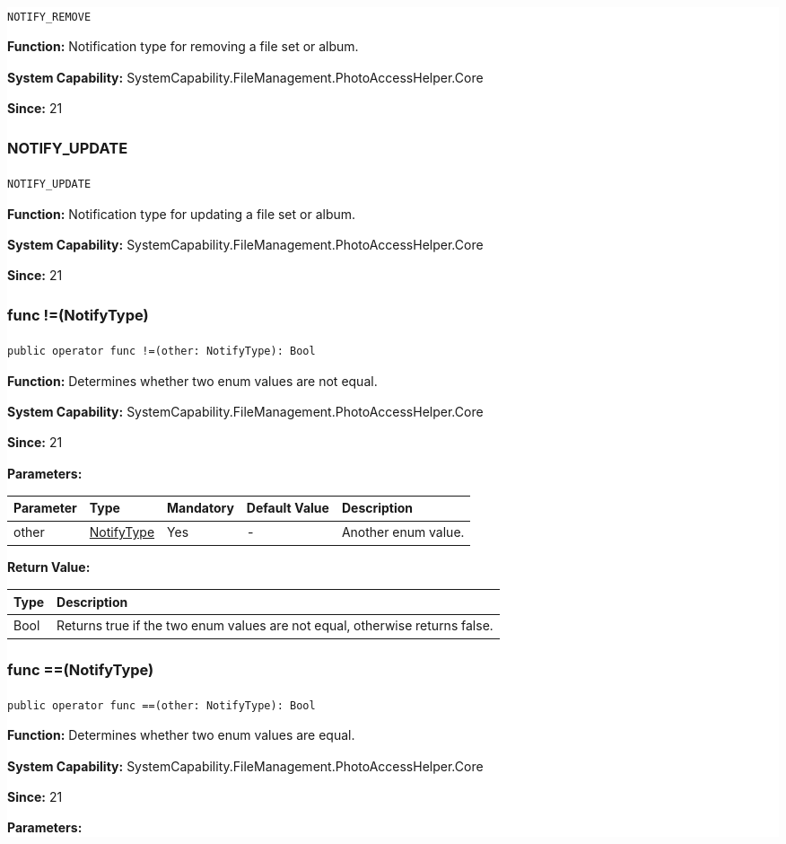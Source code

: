 ```cangjie
NOTIFY_REMOVE
```

**Function:** Notification type for removing a file set or album.

**System Capability:** SystemCapability.FileManagement.PhotoAccessHelper.Core

**Since:** 21

### NOTIFY_UPDATE

```cangjie
NOTIFY_UPDATE
```

**Function:** Notification type for updating a file set or album.

**System Capability:** SystemCapability.FileManagement.PhotoAccessHelper.Core

**Since:** 21

### func !=(NotifyType)

```cangjie
public operator func !=(other: NotifyType): Bool
```

**Function:** Determines whether two enum values are not equal.

**System Capability:** SystemCapability.FileManagement.PhotoAccessHelper.Core

**Since:** 21

**Parameters:**

|Parameter|Type|Mandatory|Default Value|Description|
|:---|:---|:---|:---|:---|
|other|[NotifyType](#enum-notifytype)|Yes|-|Another enum value.|

**Return Value:**

|Type|Description|
|:----|:----|
|Bool|Returns true if the two enum values are not equal, otherwise returns false.|

### func ==(NotifyType)

```cangjie
public operator func ==(other: NotifyType): Bool
```

**Function:** Determines whether two enum values are equal.

**System Capability:** SystemCapability.FileManagement.PhotoAccessHelper.Core

**Since:** 21

**Parameters:**
